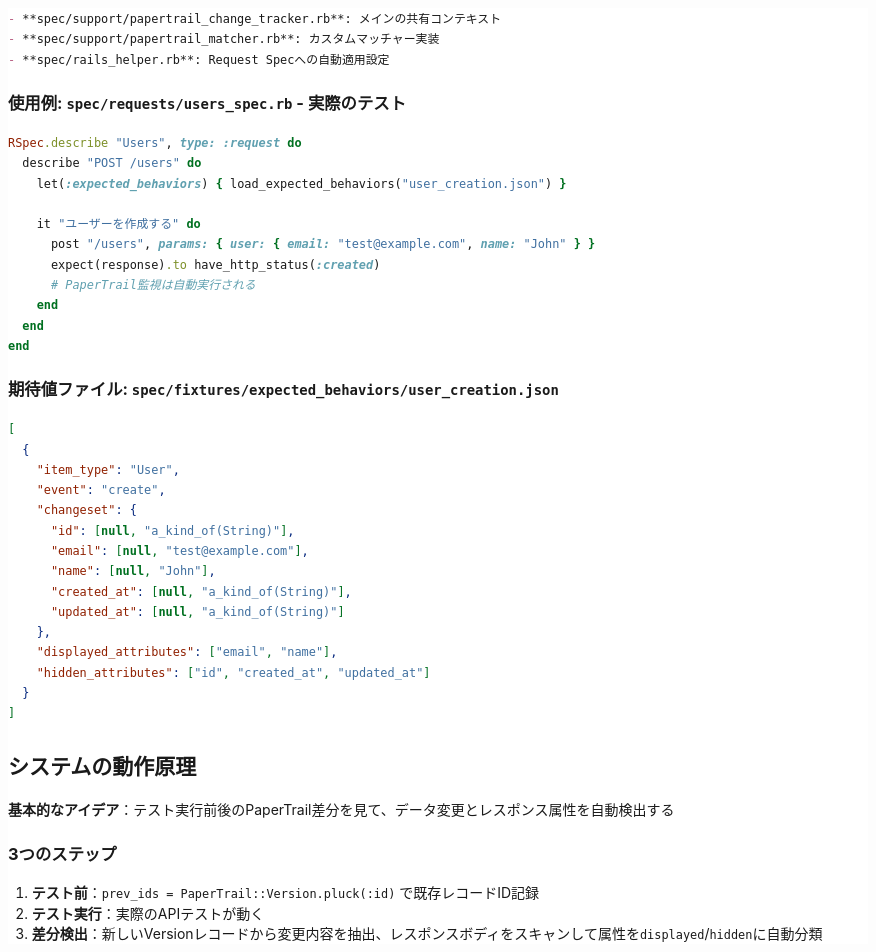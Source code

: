 ````markdown
- **spec/support/papertrail_change_tracker.rb**: メインの共有コンテキスト
- **spec/support/papertrail_matcher.rb**: カスタムマッチャー実装
- **spec/rails_helper.rb**: Request Specへの自動適用設定
````

### 使用例: `spec/requests/users_spec.rb` - 実際のテスト

```ruby
RSpec.describe "Users", type: :request do
  describe "POST /users" do
    let(:expected_behaviors) { load_expected_behaviors("user_creation.json") }

    it "ユーザーを作成する" do
      post "/users", params: { user: { email: "test@example.com", name: "John" } }
      expect(response).to have_http_status(:created)
      # PaperTrail監視は自動実行される
    end
  end
end
```

### 期待値ファイル: `spec/fixtures/expected_behaviors/user_creation.json`

```json
[
  {
    "item_type": "User",
    "event": "create",
    "changeset": {
      "id": [null, "a_kind_of(String)"],
      "email": [null, "test@example.com"],
      "name": [null, "John"],
      "created_at": [null, "a_kind_of(String)"],
      "updated_at": [null, "a_kind_of(String)"]
    },
    "displayed_attributes": ["email", "name"],
    "hidden_attributes": ["id", "created_at", "updated_at"]
  }
]
```

## システムの動作原理

**基本的なアイデア**：テスト実行前後のPaperTrail差分を見て、データ変更とレスポンス属性を自動検出する

### 3つのステップ

1. **テスト前**：`prev_ids = PaperTrail::Version.pluck(:id)` で既存レコードID記録
2. **テスト実行**：実際のAPIテストが動く
3. **差分検出**：新しいVersionレコードから変更内容を抽出、レスポンスボディをスキャンして属性を`displayed`/`hidden`に自動分類
